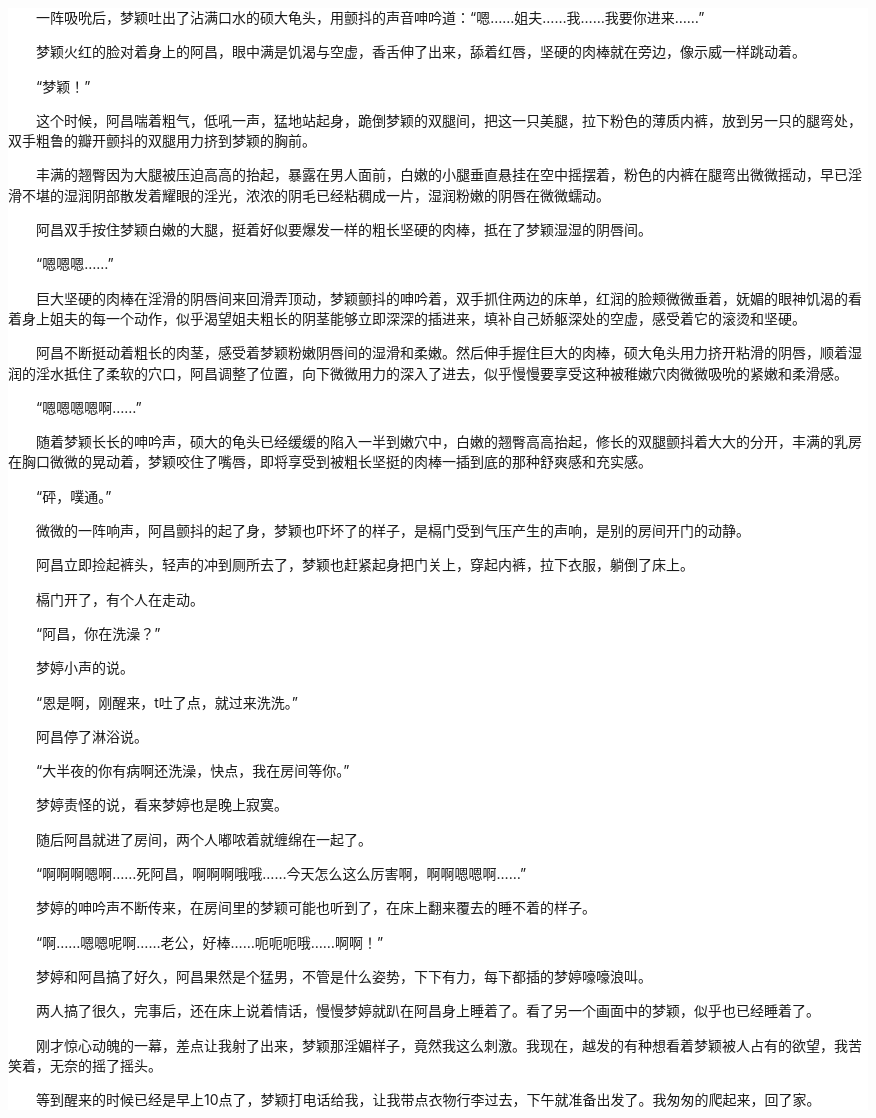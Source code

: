 　　一阵吸吮后，梦颖吐出了沾满口水的硕大龟头，用颤抖的声音呻吟道：“嗯……姐夫……我……我要你进来……”

　　梦颖火红的脸对着身上的阿昌，眼中满是饥渴与空虚，香舌伸了出来，舔着红唇，坚硬的肉棒就在旁边，像示威一样跳动着。

　　“梦颖！”

　　这个时候，阿昌喘着粗气，低吼一声，猛地站起身，跪倒梦颖的双腿间，把这一只美腿，拉下粉色的薄质内裤，放到另一只的腿弯处，双手粗鲁的瓣开颤抖的双腿用力挤到梦颖的胸前。

　　丰满的翘臀因为大腿被压迫高高的抬起，暴露在男人面前，白嫩的小腿垂直悬挂在空中摇摆着，粉色的内裤在腿弯出微微摇动，早已淫滑不堪的湿润阴部散发着耀眼的淫光，浓浓的阴毛已经粘稠成一片，湿润粉嫩的阴唇在微微蠕动。

　　阿昌双手按住梦颖白嫩的大腿，挺着好似要爆发一样的粗长坚硬的肉棒，抵在了梦颖湿湿的阴唇间。

　　“嗯嗯嗯……”

　　巨大坚硬的肉棒在淫滑的阴唇间来回滑弄顶动，梦颖颤抖的呻吟着，双手抓住两边的床单，红润的脸颊微微垂着，妩媚的眼神饥渴的看着身上姐夫的每一个动作，似乎渴望姐夫粗长的阴茎能够立即深深的插进来，填补自己娇躯深处的空虚，感受着它的滚烫和坚硬。

　　阿昌不断挺动着粗长的肉茎，感受着梦颖粉嫩阴唇间的湿滑和柔嫩。然后伸手握住巨大的肉棒，硕大龟头用力挤开粘滑的阴唇，顺着湿润的淫水抵住了柔软的穴口，阿昌调整了位置，向下微微用力的深入了进去，似乎慢慢要享受这种被稚嫩穴肉微微吸吮的紧嫩和柔滑感。

　　“嗯嗯嗯嗯啊……”

　　随着梦颖长长的呻吟声，硕大的龟头已经缓缓的陷入一半到嫩穴中，白嫩的翘臀高高抬起，修长的双腿颤抖着大大的分开，丰满的乳房在胸口微微的晃动着，梦颖咬住了嘴唇，即将享受到被粗长坚挺的肉棒一插到底的那种舒爽感和充实感。

　　“砰，噗通。”

　　微微的一阵响声，阿昌颤抖的起了身，梦颖也吓坏了的样子，是槅门受到气压产生的声响，是别的房间开门的动静。

　　阿昌立即捡起裤头，轻声的冲到厕所去了，梦颖也赶紧起身把门关上，穿起内裤，拉下衣服，躺倒了床上。

　　槅门开了，有个人在走动。

　　“阿昌，你在洗澡？”

　　梦婷小声的说。

　　“恩是啊，刚醒来，t吐了点，就过来洗洗。”

　　阿昌停了淋浴说。

　　“大半夜的你有病啊还洗澡，快点，我在房间等你。”

　　梦婷责怪的说，看来梦婷也是晚上寂寞。

　　随后阿昌就进了房间，两个人嘟哝着就缠绵在一起了。

　　“啊啊啊嗯啊……死阿昌，啊啊啊哦哦……今天怎么这么厉害啊，啊啊嗯嗯啊……”

　　梦婷的呻吟声不断传来，在房间里的梦颖可能也听到了，在床上翻来覆去的睡不着的样子。

　　“啊……嗯嗯呢啊……老公，好棒……呃呃呃哦……啊啊！”

　　梦婷和阿昌搞了好久，阿昌果然是个猛男，不管是什么姿势，下下有力，每下都插的梦婷嚎嚎浪叫。

　　两人搞了很久，完事后，还在床上说着情话，慢慢梦婷就趴在阿昌身上睡着了。看了另一个画面中的梦颖，似乎也已经睡着了。

　　刚才惊心动魄的一幕，差点让我射了出来，梦颖那淫媚样子，竟然我这么刺激。我现在，越发的有种想看着梦颖被人占有的欲望，我苦笑着，无奈的摇了摇头。

　　等到醒来的时候已经是早上10点了，梦颖打电话给我，让我带点衣物行李过去，下午就准备出发了。我匆匆的爬起来，回了家。

